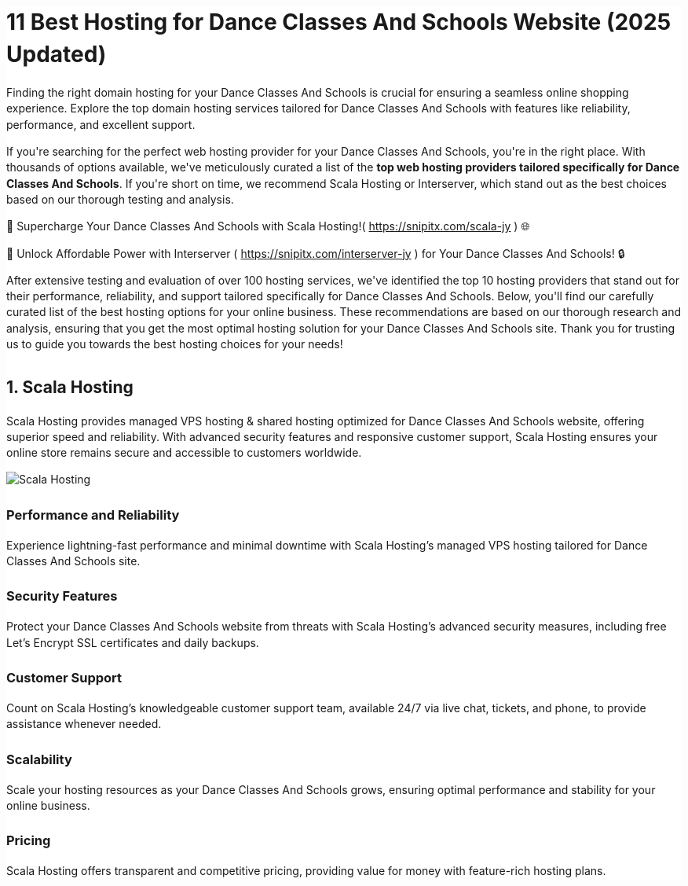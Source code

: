 # 11 Best Hosting for Dance Classes And Schools Website (2025 Updated)

Finding the right domain hosting for your Dance Classes And Schools is crucial for ensuring a seamless online shopping experience. Explore the top domain hosting services tailored for Dance Classes And Schools with features like reliability, performance, and excellent support.

If you're searching for the perfect web hosting provider for your Dance Classes And Schools, you're in the right place. With thousands of options available, we've meticulously curated a list of the **top web hosting providers tailored specifically for Dance Classes And Schools**. If you're short on time, we recommend Scala Hosting or Interserver, which stand out as the best choices based on our thorough testing and analysis.

🚀 Supercharge Your Dance Classes And Schools with Scala Hosting!( https://snipitx.com/scala-jy ) 🌐 

💸 Unlock Affordable Power with Interserver ( https://snipitx.com/interserver-jy ) for Your Dance Classes And Schools! 🔒

After extensive testing and evaluation of over 100 hosting services, we've identified the top 10 hosting providers that stand out for their performance, reliability, and support tailored specifically for Dance Classes And Schools. Below, you'll find our carefully curated list of the best hosting options for your online business. These recommendations are based on our thorough research and analysis, ensuring that you get the most optimal hosting solution for your Dance Classes And Schools site. Thank you for trusting us to guide you towards the best hosting choices for your needs!

## 1. Scala Hosting

Scala Hosting provides managed VPS hosting & shared hosting optimized for Dance Classes And Schools website, offering superior speed and reliability. With advanced security features and responsive customer support, Scala Hosting ensures your online store remains secure and accessible to customers worldwide.

![Scala Hosting](https://i.imgur.com/uJ5JIK3.png "Scala Web Hosting")

### Performance and Reliability
Experience lightning-fast performance and minimal downtime with Scala Hosting’s managed VPS hosting tailored for Dance Classes And Schools site.

### Security Features
Protect your Dance Classes And Schools website from threats with Scala Hosting’s advanced security measures, including free Let’s Encrypt SSL certificates and daily backups.

### Customer Support
Count on Scala Hosting’s knowledgeable customer support team, available 24/7 via live chat, tickets, and phone, to provide assistance whenever needed.

### Scalability
Scale your hosting resources as your Dance Classes And Schools grows, ensuring optimal performance and stability for your online business.

### Pricing
Scala Hosting offers transparent and competitive pricing, providing value for money with feature-rich hosting plans.
